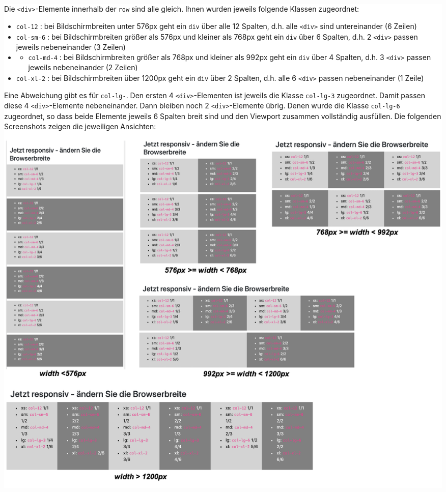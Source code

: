 Die `<div>`-Elemente innerhalb der `row` sind alle gleich. Ihnen wurden jeweils folgende Klassen zugeordnet:

- `col-12` : bei Bildschirmbreiten unter 576px geht ein `div` über alle 12 Spalten, d.h. alle `<div>` sind untereinander (6 Zeilen)
- `col-sm-6` : bei Bildschirmbreiten größer als 576px und kleiner als 768px geht ein `div` über 6 Spalten, d.h. 2 `<div>` passen jeweils nebeneinander (3 Zeilen)
- - `col-md-4` : bei Bildschirmbreiten größer als 768px und kleiner als 992px geht ein `div` über 4 Spalten, d.h. 3 `<div>` passen jeweils nebeneinander (2 Zeilen)
- `col-xl-2` : bei Bildschirmbreiten über 1200px geht ein `div` über 2 Spalten, d.h. alle 6 `<div>` passen nebeneinander (1 Zeile)

Eine Abweichung gibt es für `col-lg-`. Den ersten 4 `<div>`-Elementen ist jeweils die Klasse `col-lg-3` zugeordnet. Damit passen diese 4 `<div>`-Elemente nebeneinander. Dann bleiben noch 2 `<div>`-Elemente übrig. Denen wurde die Klasse `col-lg-6` zugeordnet, so dass beide Elemente jeweils 6 Spalten breit sind und den Viewport zusammen vollständig ausfüllen. Die folgenden Screenshots zeigen die jeweiligen Ansichten:

![Responsive](./files/63_grid_3.png)
